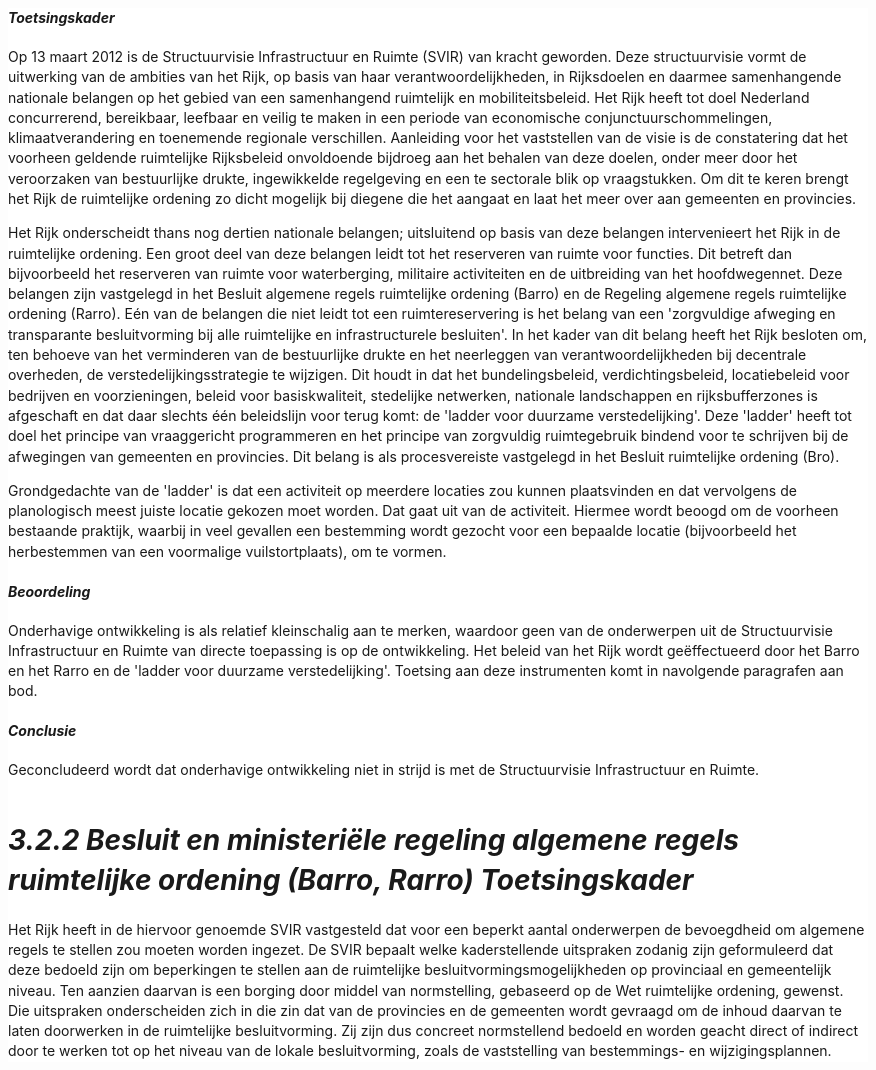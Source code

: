 #### *Toetsingskader*

Op 13 maart 2012 is de Structuurvisie Infrastructuur en Ruimte (SVIR) van kracht geworden. Deze structuurvisie vormt de uitwerking van de ambities van het Rijk, op basis van haar verantwoordelijkheden, in Rijksdoelen en daarmee samenhangende nationale belangen op het gebied van een samenhangend ruimtelijk en mobiliteitsbeleid. Het Rijk heeft tot doel Nederland concurrerend, bereikbaar, leefbaar en veilig te maken in een periode van economische conjunctuurschommelingen, klimaatverandering en toenemende regionale verschillen. Aanleiding voor het vaststellen van de visie is de constatering dat het voorheen geldende ruimtelijke Rijksbeleid onvoldoende bijdroeg aan het behalen van deze doelen, onder meer door het veroorzaken van bestuurlijke drukte, ingewikkelde regelgeving en een te sectorale blik op vraagstukken. Om dit te keren brengt het Rijk de ruimtelijke ordening zo dicht mogelijk bij diegene die het aangaat en laat het meer over aan gemeenten en provincies.

Het Rijk onderscheidt thans nog dertien nationale belangen; uitsluitend op basis van deze belangen intervenieert het Rijk in de ruimtelijke ordening. Een groot deel van deze belangen leidt tot het reserveren van ruimte voor functies. Dit betreft dan bijvoorbeeld het reserveren van ruimte voor waterberging, militaire activiteiten en de uitbreiding van het hoofdwegennet. Deze belangen zijn vastgelegd in het Besluit algemene regels ruimtelijke ordening (Barro) en de Regeling algemene regels ruimtelijke ordening (Rarro). Eén van de belangen die niet leidt tot een ruimtereservering is het belang van een 'zorgvuldige afweging en transparante besluitvorming bij alle ruimtelijke en infrastructurele besluiten'. In het kader van dit belang heeft het Rijk besloten om, ten behoeve van het verminderen van de bestuurlijke drukte en het neerleggen van verantwoordelijkheden bij decentrale overheden, de verstedelijkingsstrategie te wijzigen. Dit houdt in dat het bundelingsbeleid, verdichtingsbeleid, locatiebeleid voor bedrijven en voorzieningen, beleid voor basiskwaliteit, stedelijke netwerken, nationale landschappen en rijksbufferzones is afgeschaft en dat daar slechts één beleidslijn voor terug komt: de 'ladder voor duurzame verstedelijking'. Deze 'ladder' heeft tot doel het principe van vraaggericht programmeren en het principe van zorgvuldig ruimtegebruik bindend voor te schrijven bij de afwegingen van gemeenten en provincies. Dit belang is als procesvereiste vastgelegd in het Besluit ruimtelijke ordening (Bro).

Grondgedachte van de 'ladder' is dat een activiteit op meerdere locaties zou kunnen plaatsvinden en dat vervolgens de planologisch meest juiste locatie gekozen moet worden. Dat gaat uit van de activiteit. Hiermee wordt beoogd om de voorheen bestaande praktijk, waarbij in veel gevallen een bestemming wordt gezocht voor een bepaalde locatie (bijvoorbeeld het herbestemmen van een voormalige vuilstortplaats), om te vormen.

#### *Beoordeling*

Onderhavige ontwikkeling is als relatief kleinschalig aan te merken, waardoor geen van de onderwerpen uit de Structuurvisie Infrastructuur en Ruimte van directe toepassing is op de ontwikkeling. Het beleid van het Rijk wordt geëffectueerd door het Barro en het Rarro en de 'ladder voor duurzame verstedelijking'. Toetsing aan deze instrumenten komt in navolgende paragrafen aan bod.

#### *Conclusie*

Geconcludeerd wordt dat onderhavige ontwikkeling niet in strijd is met de Structuurvisie Infrastructuur en Ruimte.

# *3.2.2 Besluit en ministeriële regeling algemene regels ruimtelijke ordening (Barro, Rarro) Toetsingskader*

Het Rijk heeft in de hiervoor genoemde SVIR vastgesteld dat voor een beperkt aantal onderwerpen de bevoegdheid om algemene regels te stellen zou moeten worden ingezet. De SVIR bepaalt welke kaderstellende uitspraken zodanig zijn geformuleerd dat deze bedoeld zijn om beperkingen te stellen aan de ruimtelijke besluitvormingsmogelijkheden op provinciaal en gemeentelijk niveau. Ten aanzien daarvan is een borging door middel van normstelling, gebaseerd op de Wet ruimtelijke ordening, gewenst. Die uitspraken onderscheiden zich in die zin dat van de provincies en de gemeenten wordt gevraagd om de inhoud daarvan te laten doorwerken in de ruimtelijke besluitvorming. Zij zijn dus concreet normstellend bedoeld en worden geacht direct of indirect door te werken tot op het niveau van de lokale besluitvorming, zoals de vaststelling van bestemmings- en wijzigingsplannen.
